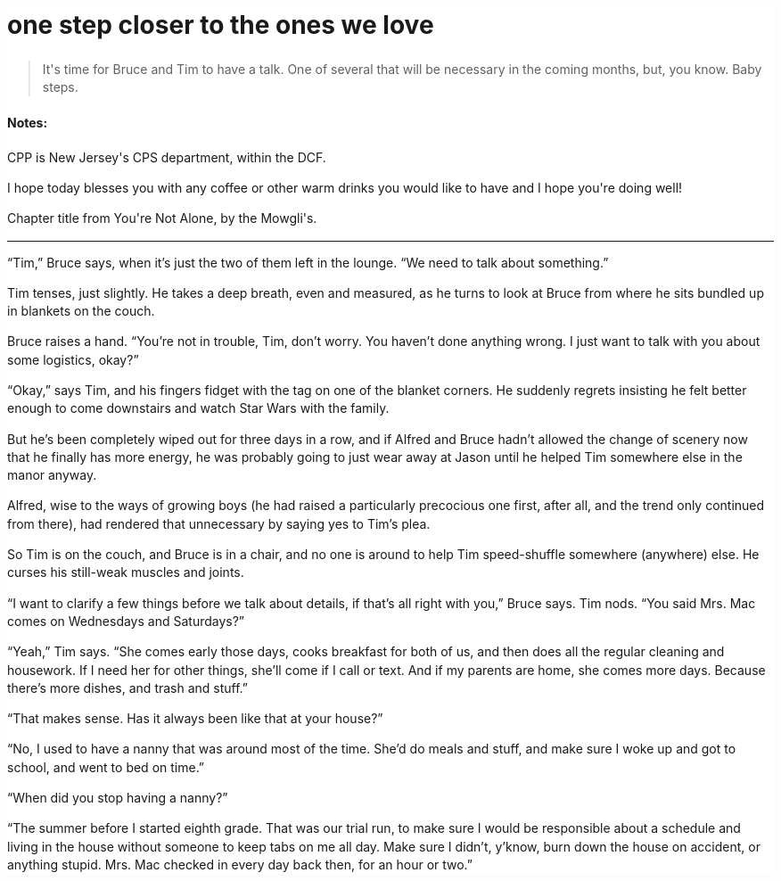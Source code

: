 # one step closer to the ones we love

> It's time for Bruce and Tim to have a talk. One of several that will be necessary in the coming months, but, you know. Baby steps.

#### Notes: 

CPP is New Jersey's CPS department, within the DCF.

I hope today blesses you with any coffee or other warm drinks you would like to have and I hope you're doing well! 

Chapter title from You're Not Alone, by the Mowgli's.

* * *

“Tim,” Bruce says, when it’s just the two of them left in the lounge. “We need to talk about something.”

Tim tenses, just slightly. He takes a deep breath, even and measured, as he turns to look at Bruce from where he sits bundled up in blankets on the couch. 

Bruce raises a hand. “You’re not in trouble, Tim, don’t worry. You haven’t done anything wrong. I just want to talk with you about some logistics, okay?”

“Okay,” says Tim, and his fingers fidget with the tag on one of the blanket corners. He suddenly regrets insisting he felt better enough to come downstairs and watch Star Wars with the family. 

But he’s been completely wiped out for three days in a row, and if Alfred and Bruce hadn’t allowed the change of scenery now that he finally has more energy, he was probably going to just wear away at Jason until he helped Tim somewhere else in the manor anyway. 

Alfred, wise to the ways of growing boys (he had raised a particularly precocious one first, after all, and the trend only continued from there), had rendered that unnecessary by saying yes to Tim’s plea. 

So Tim is on the couch, and Bruce is in a chair, and no one is around to help Tim speed-shuffle somewhere (anywhere) else. He curses his still-weak muscles and joints.

“I want to clarify a few things before we talk about details, if that’s all right with you,” Bruce says. Tim nods. “You said Mrs. Mac comes on Wednesdays and Saturdays?”

“Yeah,” Tim says. “She comes early those days, cooks breakfast for both of us, and then does all the regular cleaning and housework. If I need her for other things, she’ll come if I call or text. And if my parents are home, she comes more days. Because there’s more dishes, and trash and stuff.”

“That makes sense. Has it always been like that at your house?”

“No, I used to have a nanny that was around most of the time. She’d do meals and stuff, and make sure I woke up and got to school, and went to bed on time.”

“When did you stop having a nanny?”

“The summer before I started eighth grade. That was our trial run, to make sure I would be responsible about a schedule and living in the house without someone to keep tabs on me all day. Make sure I didn’t, y’know, burn down the house on accident, or anything stupid. Mrs. Mac checked in every day back then, for an hour or two.”
